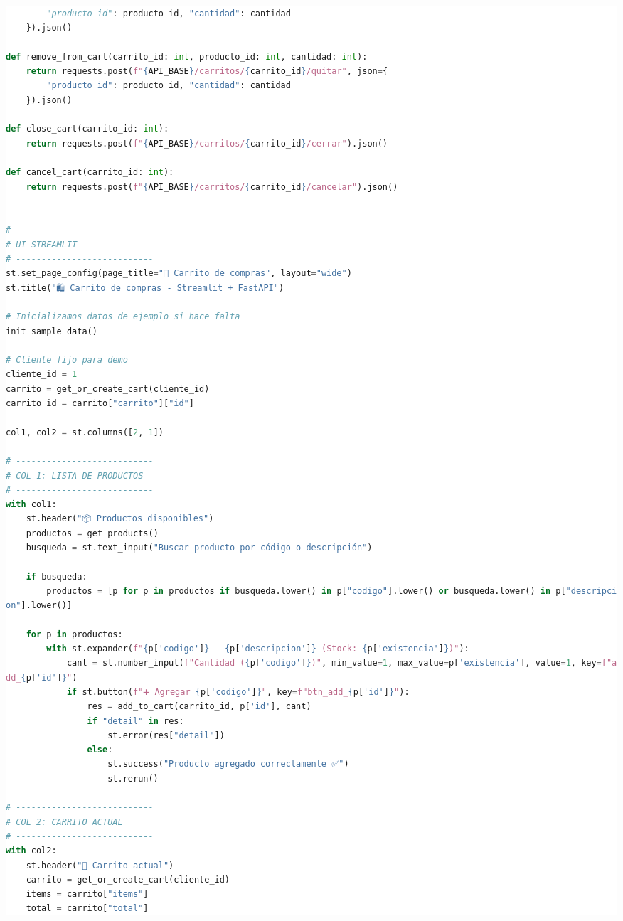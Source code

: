 ```python
        "producto_id": producto_id, "cantidad": cantidad
    }).json()

def remove_from_cart(carrito_id: int, producto_id: int, cantidad: int):
    return requests.post(f"{API_BASE}/carritos/{carrito_id}/quitar", json={
        "producto_id": producto_id, "cantidad": cantidad
    }).json()

def close_cart(carrito_id: int):
    return requests.post(f"{API_BASE}/carritos/{carrito_id}/cerrar").json()

def cancel_cart(carrito_id: int):
    return requests.post(f"{API_BASE}/carritos/{carrito_id}/cancelar").json()


# ---------------------------
# UI STREAMLIT
# ---------------------------
st.set_page_config(page_title="🛒 Carrito de compras", layout="wide")
st.title("🛍️ Carrito de compras - Streamlit + FastAPI")

# Inicializamos datos de ejemplo si hace falta
init_sample_data()

# Cliente fijo para demo
cliente_id = 1
carrito = get_or_create_cart(cliente_id)
carrito_id = carrito["carrito"]["id"]

col1, col2 = st.columns([2, 1])

# ---------------------------
# COL 1: LISTA DE PRODUCTOS
# ---------------------------
with col1:
    st.header("📦 Productos disponibles")
    productos = get_products()
    busqueda = st.text_input("Buscar producto por código o descripción")

    if busqueda:
        productos = [p for p in productos if busqueda.lower() in p["codigo"].lower() or busqueda.lower() in p["descripcion"].lower()]

    for p in productos:
        with st.expander(f"{p['codigo']} - {p['descripcion']} (Stock: {p['existencia']})"):
            cant = st.number_input(f"Cantidad ({p['codigo']})", min_value=1, max_value=p['existencia'], value=1, key=f"add_{p['id']}")
            if st.button(f"➕ Agregar {p['codigo']}", key=f"btn_add_{p['id']}"):
                res = add_to_cart(carrito_id, p['id'], cant)
                if "detail" in res:
                    st.error(res["detail"])
                else:
                    st.success("Producto agregado correctamente ✅")
                    st.rerun()

# ---------------------------
# COL 2: CARRITO ACTUAL
# ---------------------------
with col2:
    st.header("🧾 Carrito actual")
    carrito = get_or_create_cart(cliente_id)
    items = carrito["items"]
    total = carrito["total"]
```